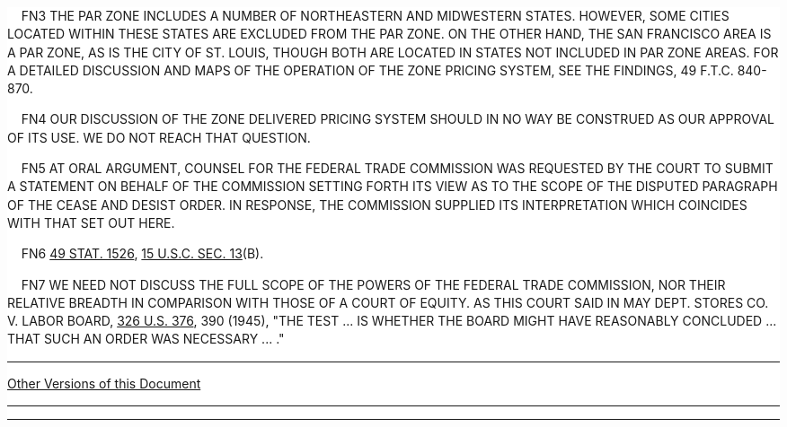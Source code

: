     FN3  THE PAR ZONE INCLUDES A NUMBER OF NORTHEASTERN AND MIDWESTERN STATES.  HOWEVER, SOME CITIES LOCATED WITHIN THESE STATES ARE EXCLUDED FROM THE PAR ZONE.  ON THE OTHER HAND, THE SAN FRANCISCO AREA IS A PAR ZONE, AS IS THE CITY OF ST. LOUIS, THOUGH BOTH ARE LOCATED IN STATES NOT INCLUDED IN PAR ZONE AREAS.  FOR A DETAILED DISCUSSION AND MAPS OF THE OPERATION OF THE ZONE PRICING SYSTEM, SEE THE FINDINGS, 49 F.T.C. 840-870.

    FN4  OUR DISCUSSION OF THE ZONE DELIVERED PRICING SYSTEM SHOULD IN NO WAY BE CONSTRUED AS OUR APPROVAL OF ITS USE.  WE DO NOT REACH THAT QUESTION.

    FN5  AT ORAL ARGUMENT, COUNSEL FOR THE FEDERAL TRADE COMMISSION WAS REQUESTED BY THE COURT TO SUBMIT A STATEMENT ON BEHALF OF THE COMMISSION SETTING FORTH ITS VIEW AS TO THE SCOPE OF THE DISPUTED PARAGRAPH OF THE CEASE AND DESIST ORDER.  IN RESPONSE, THE COMMISSION SUPPLIED ITS INTERPRETATION WHICH COINCIDES WITH THAT SET OUT HERE.

    FN6  [49 STAT. 1526][/us/stat/49/1526], [15 U.S.C. SEC. 13][/us/usc/t15/s13](B).

    FN7  WE NEED NOT DISCUSS THE FULL SCOPE OF THE POWERS OF THE FEDERAL TRADE COMMISSION, NOR THEIR RELATIVE BREADTH IN COMPARISON WITH THOSE OF A COURT OF EQUITY.  AS THIS COURT SAID IN MAY DEPT. STORES CO. V. LABOR BOARD, [326 U.S. 376][/us/courts/scotus/usReporter/326/376], 390 (1945), "THE TEST  ...  IS WHETHER THE BOARD MIGHT HAVE REASONABLY CONCLUDED  ...  THAT SUCH AN ORDER WAS NECESSARY  ...  ."

----------

[Other Versions of this Document](https://publicdocs.github.io/go/links?ns=uslm-x&ref=%2Fus%2Fcourts%2Fscotus%2FusReporter%2F352%2F419)

----------
----------

[/us/courts/scotus/usReporter/352/419]: https://publicdocs.github.io/go/links?ns=uslm-x&ref=%2Fus%2Fcourts%2Fscotus%2FusReporter%2F352%2F419
[/us/courts/scotus/usReporter/351/961]: https://publicdocs.github.io/go/links?ns=uslm-x&ref=%2Fus%2Fcourts%2Fscotus%2FusReporter%2F351%2F961
[/us/courts/scotus/usReporter/324/726]: https://publicdocs.github.io/go/links?ns=uslm-x&ref=%2Fus%2Fcourts%2Fscotus%2FusReporter%2F324%2F726
[/us/courts/scotus/usReporter/323/386]: https://publicdocs.github.io/go/links?ns=uslm-x&ref=%2Fus%2Fcourts%2Fscotus%2FusReporter%2F323%2F386
[/us/courts/scotus/usReporter/324/746]: https://publicdocs.github.io/go/links?ns=uslm-x&ref=%2Fus%2Fcourts%2Fscotus%2FusReporter%2F324%2F746
[/us/courts/scotus/usReporter/343/470]: https://publicdocs.github.io/go/links?ns=uslm-x&ref=%2Fus%2Fcourts%2Fscotus%2FusReporter%2F343%2F470
[/us/courts/scotus/usReporter/304/1]: https://publicdocs.github.io/go/links?ns=uslm-x&ref=%2Fus%2Fcourts%2Fscotus%2FusReporter%2F304%2F1
[/us/courts/scotus/usReporter/272/554]: https://publicdocs.github.io/go/links?ns=uslm-x&ref=%2Fus%2Fcourts%2Fscotus%2FusReporter%2F272%2F554
[/us/courts/scotus/usReporter/327/608]: https://publicdocs.github.io/go/links?ns=uslm-x&ref=%2Fus%2Fcourts%2Fscotus%2FusReporter%2F327%2F608
[/us/courts/scotus/usReporter/333/683]: https://publicdocs.github.io/go/links?ns=uslm-x&ref=%2Fus%2Fcourts%2Fscotus%2FusReporter%2F333%2F683
[/us/courts/scotus/usReporter/332/319]: https://publicdocs.github.io/go/links?ns=uslm-x&ref=%2Fus%2Fcourts%2Fscotus%2FusReporter%2F332%2F319
[/us/courts/scotus/usReporter/340/76]: https://publicdocs.github.io/go/links?ns=uslm-x&ref=%2Fus%2Fcourts%2Fscotus%2FusReporter%2F340%2F76
[/us/courts/scotus/usReporter/332/392]: https://publicdocs.github.io/go/links?ns=uslm-x&ref=%2Fus%2Fcourts%2Fscotus%2FusReporter%2F332%2F392
[/us/courts/scotus/usReporter/309/436]: https://publicdocs.github.io/go/links?ns=uslm-x&ref=%2Fus%2Fcourts%2Fscotus%2FusReporter%2F309%2F436
[/us/courts/scotus/usReporter/321/707]: https://publicdocs.github.io/go/links?ns=uslm-x&ref=%2Fus%2Fcourts%2Fscotus%2FusReporter%2F321%2F707
[/us/courts/scotus/usReporter/291/293]: https://publicdocs.github.io/go/links?ns=uslm-x&ref=%2Fus%2Fcourts%2Fscotus%2FusReporter%2F291%2F293
[/us/courts/scotus/usReporter/323/173]: https://publicdocs.github.io/go/links?ns=uslm-x&ref=%2Fus%2Fcourts%2Fscotus%2FusReporter%2F323%2F173
[/us/courts/scotus/usReporter/302/112]: https://publicdocs.github.io/go/links?ns=uslm-x&ref=%2Fus%2Fcourts%2Fscotus%2FusReporter%2F302%2F112
[/us/courts/scotus/usReporter/332/392]: https://publicdocs.github.io/go/links?ns=uslm-x&ref=%2Fus%2Fcourts%2Fscotus%2FusReporter%2F332%2F392
[/us/stat/38/719]: https://publicdocs.github.io/go/links?ns=uslm&ref=%2Fus%2Fstat%2F38%2F719
[/us/usc/t15/s45]: https://publicdocs.github.io/go/links?ns=uslm&ref=%2Fus%2Fusc%2Ft15%2Fs45
[/us/stat/49/1526]: https://publicdocs.github.io/go/links?ns=uslm&ref=%2Fus%2Fstat%2F49%2F1526
[/us/usc/t15/s13]: https://publicdocs.github.io/go/links?ns=uslm&ref=%2Fus%2Fusc%2Ft15%2Fs13
[/us/courts/scotus/usReporter/326/376]: https://publicdocs.github.io/go/links?ns=uslm-x&ref=%2Fus%2Fcourts%2Fscotus%2FusReporter%2F326%2F376



